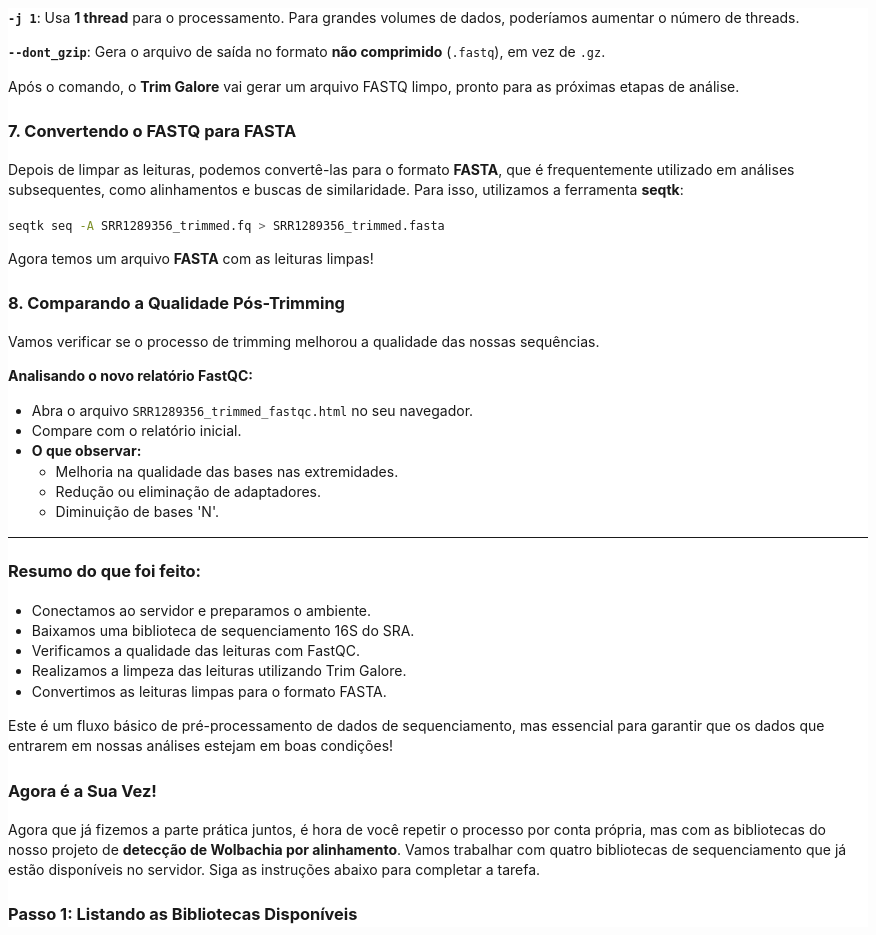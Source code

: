 **`-j 1`**: Usa **1 thread** para o processamento. Para grandes volumes de dados, poderíamos aumentar o número de threads.

**`--dont_gzip`**: Gera o arquivo de saída no formato **não comprimido** (`.fastq`), em vez de `.gz`.

Após o comando, o **Trim Galore** vai gerar um arquivo FASTQ limpo, pronto para as próximas etapas de análise.

### 7. Convertendo o FASTQ para FASTA

Depois de limpar as leituras, podemos convertê-las para o formato **FASTA**, que é frequentemente utilizado em análises subsequentes, como alinhamentos e buscas de similaridade. Para isso, utilizamos a ferramenta **seqtk**:

```bash
seqtk seq -A SRR1289356_trimmed.fq > SRR1289356_trimmed.fasta
```

Agora temos um arquivo **FASTA** com as leituras limpas!

### 8. Comparando a Qualidade Pós-Trimming

Vamos verificar se o processo de trimming melhorou a qualidade das nossas sequências.

**Analisando o novo relatório FastQC:**

- Abra o arquivo `SRR1289356_trimmed_fastqc.html` no seu navegador.
- Compare com o relatório inicial.
- **O que observar:**
    - Melhoria na qualidade das bases nas extremidades.
    - Redução ou eliminação de adaptadores.
    - Diminuição de bases 'N'.

---

### Resumo do que foi feito:

- Conectamos ao servidor e preparamos o ambiente.
- Baixamos uma biblioteca de sequenciamento 16S do SRA.
- Verificamos a qualidade das leituras com FastQC.
- Realizamos a limpeza das leituras utilizando Trim Galore.
- Convertimos as leituras limpas para o formato FASTA.

Este é um fluxo básico de pré-processamento de dados de sequenciamento, mas essencial para garantir que os dados que entrarem em nossas análises estejam em boas condições!

### Agora é a Sua Vez!

Agora que já fizemos a parte prática juntos, é hora de você repetir o processo por conta própria, mas com as bibliotecas do nosso projeto de **detecção de Wolbachia por alinhamento**. Vamos trabalhar com quatro bibliotecas de sequenciamento que já estão disponíveis no servidor. Siga as instruções abaixo para completar a tarefa.

### Passo 1: Listando as Bibliotecas Disponíveis
